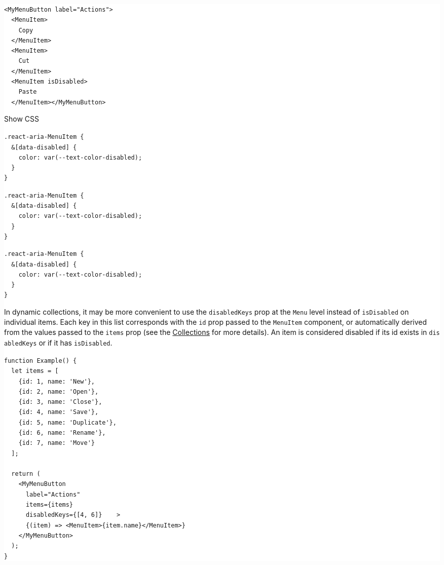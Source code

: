 ```
<MyMenuButton label="Actions">
  <MenuItem>
    Copy
  </MenuItem>
  <MenuItem>
    Cut
  </MenuItem>
  <MenuItem isDisabled>
    Paste
  </MenuItem></MyMenuButton>
```

Show CSS

```
.react-aria-MenuItem {
  &[data-disabled] {
    color: var(--text-color-disabled);
  }
}
```

```
.react-aria-MenuItem {
  &[data-disabled] {
    color: var(--text-color-disabled);
  }
}
```

```
.react-aria-MenuItem {
  &[data-disabled] {
    color: var(--text-color-disabled);
  }
}
```

In dynamic collections, it may be more convenient to use the `disabledKeys` prop at the `Menu` level instead of `isDisabled` on individual items. Each key in this list corresponds with the `id` prop passed to the `MenuItem` component, or automatically derived from the values passed to the `items` prop (see the [Collections](https://react-spectrum.adobe.com/react-aria/collections.html) for more details). An item is considered disabled if its id exists in `disabledKeys` or if it has `isDisabled`.

```
function Example() {
  let items = [
    {id: 1, name: 'New'},
    {id: 2, name: 'Open'},
    {id: 3, name: 'Close'},
    {id: 4, name: 'Save'},
    {id: 5, name: 'Duplicate'},
    {id: 6, name: 'Rename'},
    {id: 7, name: 'Move'}
  ];

  return (
    <MyMenuButton
      label="Actions"
      items={items}
      disabledKeys={[4, 6]}    >
      {(item) => <MenuItem>{item.name}</MenuItem>}
    </MyMenuButton>
  );
}
```
